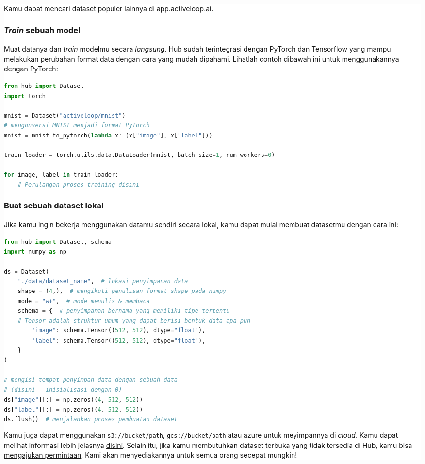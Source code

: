 Kamu dapat mencari dataset populer lainnya di [app.activeloop.ai](https://app.activeloop.ai/datasets/popular/?utm_source=github&utm_medium=repo&utm_campaign=readme).

### *Train* sebuah model

Muat datanya dan <i>train</i> modelmu secara *langsung*. Hub sudah terintegrasi dengan PyTorch dan Tensorflow yang mampu melakukan perubahan format data dengan cara yang mudah dipahami. Lihatlah contoh dibawah ini untuk menggunakannya dengan PyTorch:

```python
from hub import Dataset
import torch

mnist = Dataset("activeloop/mnist")
# mengonversi MNIST menjadi format PyTorch
mnist = mnist.to_pytorch(lambda x: (x["image"], x["label"]))

train_loader = torch.utils.data.DataLoader(mnist, batch_size=1, num_workers=0)

for image, label in train_loader:
    # Perulangan proses training disini
```

### Buat sebuah dataset lokal 
Jika kamu ingin bekerja menggunakan datamu sendiri secara lokal, kamu dapat mulai membuat datasetmu dengan cara ini:

```python
from hub import Dataset, schema
import numpy as np

ds = Dataset(
    "./data/dataset_name",  # lokasi penyimpanan data
    shape = (4,),  # mengikuti penulisan format shape pada numpy
    mode = "w+",  # mode menulis & membaca
    schema = {  # penyimpanan bernama yang memiliki tipe tertentu
    # Tensor adalah struktur umum yang dapat berisi bentuk data apa pun
        "image": schema.Tensor((512, 512), dtype="float"),
        "label": schema.Tensor((512, 512), dtype="float"),
    }
)

# mengisi tempat penyimpan data dengan sebuah data 
# (disini - inisialisasi dengan 0)
ds["image"][:] = np.zeros((4, 512, 512))
ds["label"][:] = np.zeros((4, 512, 512))
ds.flush()  # menjalankan proses pembuatan dataset
```

Kamu juga dapat menggunakan `s3://bucket/path`, `gcs://bucket/path` atau azure untuk meyimpannya di <i>cloud</i>. Kamu dapat melihat informasi lebih jelasnya [disini](https://docs.activeloop.ai/en/latest/simple.html#data-storage). Selain itu, jika kamu membutuhkan dataset terbuka yang tidak tersedia di Hub, kamu bisa [mengajukan permintaan](https://github.com/activeloopai/Hub/issues/new?assignees=&labels=i%3A+enhancement%2C+i%3A+needs+triage&template=feature_request.md&title=[FEATURE]+New+Dataset+Required%3A+%2Adataset_name%2A). Kami akan menyediakannya untuk semua orang secepat mungkin! 
